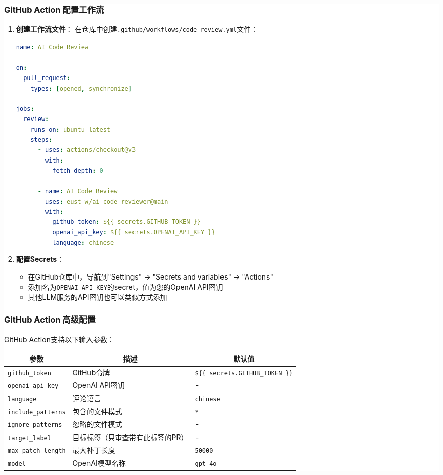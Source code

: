 ### GitHub Action 配置工作流

1. **创建工作流文件**：
   在仓库中创建`.github/workflows/code-review.yml`文件：

   ```yaml
   name: AI Code Review

   on:
     pull_request:
       types: [opened, synchronize]

   jobs:
     review:
       runs-on: ubuntu-latest
       steps:
         - uses: actions/checkout@v3
           with:
             fetch-depth: 0
         
         - name: AI Code Review
           uses: eust-w/ai_code_reviewer@main
           with:
             github_token: ${{ secrets.GITHUB_TOKEN }}
             openai_api_key: ${{ secrets.OPENAI_API_KEY }}
             language: chinese
   ```

2. **配置Secrets**：
   - 在GitHub仓库中，导航到"Settings" → "Secrets and variables" → "Actions"
   - 添加名为`OPENAI_API_KEY`的secret，值为您的OpenAI API密钥
   - 其他LLM服务的API密钥也可以类似方式添加

### GitHub Action 高级配置

GitHub Action支持以下输入参数：

| 参数 | 描述 | 默认值 |
|-----|------|-------|
| `github_token` | GitHub令牌 | `${{ secrets.GITHUB_TOKEN }}` |
| `openai_api_key` | OpenAI API密钥 | - |
| `language` | 评论语言 | `chinese` |
| `include_patterns` | 包含的文件模式 | `*` |
| `ignore_patterns` | 忽略的文件模式 | - |
| `target_label` | 目标标签（只审查带有此标签的PR） | - |
| `max_patch_length` | 最大补丁长度 | `50000` |
| `model` | OpenAI模型名称 | `gpt-4o` |
